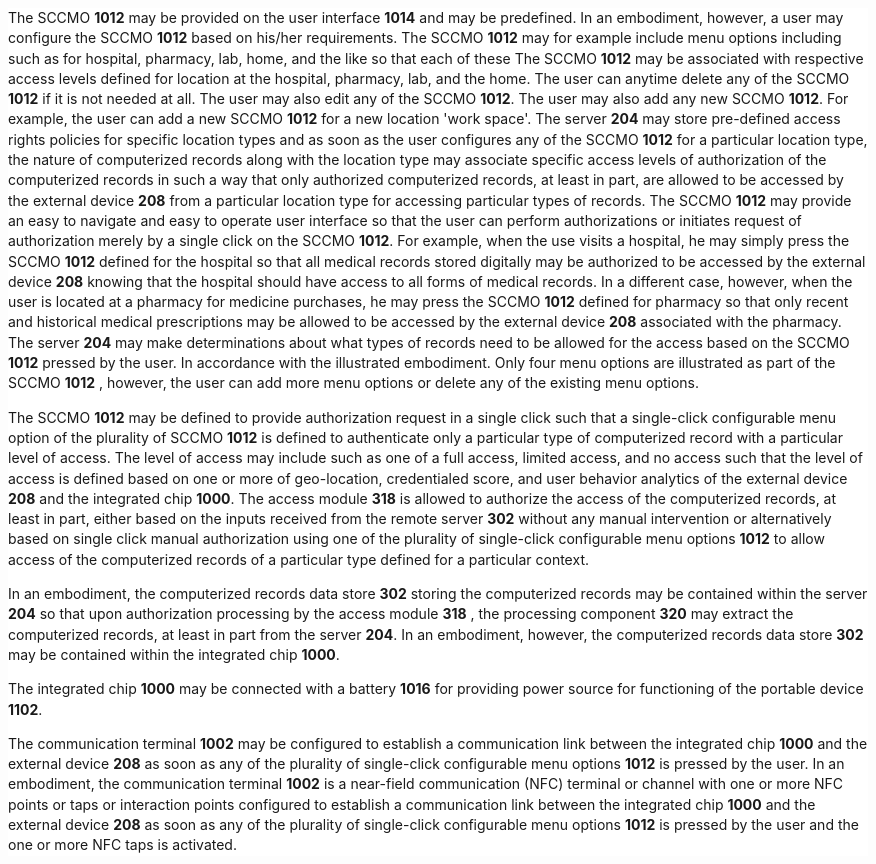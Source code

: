 The SCCMO  **1012**  may be provided on the user interface  **1014**  and may be predefined. In an embodiment, however, a user may configure the SCCMO  **1012**  based on his/her requirements. The SCCMO  **1012**  may for example include menu options including such as for hospital, pharmacy, lab, home, and the like so that each of these The SCCMO  **1012**  may be associated with respective access levels defined for location at the hospital, pharmacy, lab, and the home. The user can anytime delete any of the SCCMO  **1012**  if it is not needed at all. The user may also edit any of the SCCMO  **1012**. The user may also add any new SCCMO  **1012**. For example, the user can add a new SCCMO  **1012**  for a new location 'work space'. The server  **204**  may store pre-defined access rights policies for specific location types and as soon as the user configures any of the SCCMO  **1012**  for a particular location type, the nature of computerized records along with the location type may associate specific access levels of authorization of the computerized records in such a way that only authorized computerized records, at least in part, are allowed to be accessed by the external device  **208**  from a particular location type for accessing particular types of records. The SCCMO  **1012**  may provide an easy to navigate and easy to operate user interface so that the user can perform authorizations or initiates request of authorization merely by a single click on the SCCMO  **1012**. For example, when the use visits a hospital, he may simply press the SCCMO  **1012**  defined for the hospital so that all medical records stored digitally may be authorized to be accessed by the external device  **208**  knowing that the hospital should have access to all forms of medical records. In a different case, however, when the user is located at a pharmacy for medicine purchases, he may press the SCCMO  **1012**  defined for pharmacy so that only recent and historical medical prescriptions may be allowed to be accessed by the external device  **208**  associated with the pharmacy. The server  **204**  may make determinations about what types of records need to be allowed for the access based on the SCCMO  **1012**  pressed by the user. In accordance with the illustrated embodiment. Only four menu options are illustrated as part of the SCCMO  **1012** , however, the user can add more menu options or delete any of the existing menu options.

The SCCMO  **1012**  may be defined to provide authorization request in a single click such that a single-click configurable menu option of the plurality of SCCMO  **1012**  is defined to authenticate only a particular type of computerized record with a particular level of access. The level of access may include such as one of a full access, limited access, and no access such that the level of access is defined based on one or more of geo-location, credentialed score, and user behavior analytics of the external device  **208**  and the integrated chip  **1000**. The access module  **318**  is allowed to authorize the access of the computerized records, at least in part, either based on the inputs received from the remote server  **302**  without any manual intervention or alternatively based on single click manual authorization using one of the plurality of single-click configurable menu options  **1012**  to allow access of the computerized records of a particular type defined for a particular context.

In an embodiment, the computerized records data store  **302**  storing the computerized records may be contained within the server  **204**  so that upon authorization processing by the access module  **318** , the processing component  **320**  may extract the computerized records, at least in part from the server  **204**. In an embodiment, however, the computerized records data store  **302**  may be contained within the integrated chip  **1000**.

The integrated chip  **1000**  may be connected with a battery  **1016**  for providing power source for functioning of the portable device  **1102**.

The communication terminal  **1002**  may be configured to establish a communication link between the integrated chip  **1000**  and the external device  **208**  as soon as any of the plurality of single-click configurable menu options  **1012**  is pressed by the user. In an embodiment, the communication terminal  **1002**  is a near-field communication (NFC) terminal or channel with one or more NFC points or taps or interaction points configured to establish a communication link between the integrated chip  **1000**  and the external device  **208**  as soon as any of the plurality of single-click configurable menu options  **1012**  is pressed by the user and the one or more NFC taps is activated.
